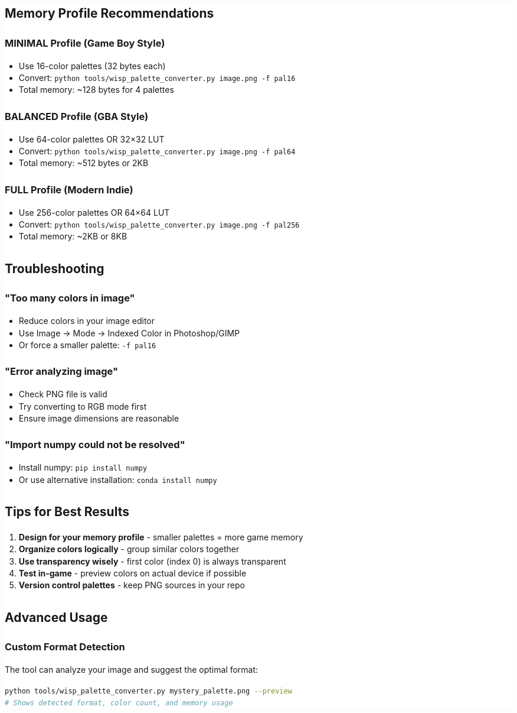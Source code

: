## Memory Profile Recommendations

### MINIMAL Profile (Game Boy Style)
- Use 16-color palettes (32 bytes each)
- Convert: `python tools/wisp_palette_converter.py image.png -f pal16`
- Total memory: ~128 bytes for 4 palettes

### BALANCED Profile (GBA Style)  
- Use 64-color palettes OR 32×32 LUT
- Convert: `python tools/wisp_palette_converter.py image.png -f pal64`
- Total memory: ~512 bytes or 2KB

### FULL Profile (Modern Indie)
- Use 256-color palettes OR 64×64 LUT
- Convert: `python tools/wisp_palette_converter.py image.png -f pal256`
- Total memory: ~2KB or 8KB

## Troubleshooting

### "Too many colors in image"
- Reduce colors in your image editor
- Use Image → Mode → Indexed Color in Photoshop/GIMP
- Or force a smaller palette: `-f pal16`

### "Error analyzing image"
- Check PNG file is valid
- Try converting to RGB mode first
- Ensure image dimensions are reasonable

### "Import numpy could not be resolved"
- Install numpy: `pip install numpy`
- Or use alternative installation: `conda install numpy`

## Tips for Best Results

1. **Design for your memory profile** - smaller palettes = more game memory
2. **Organize colors logically** - group similar colors together
3. **Use transparency wisely** - first color (index 0) is always transparent
4. **Test in-game** - preview colors on actual device if possible
5. **Version control palettes** - keep PNG sources in your repo

## Advanced Usage

### Custom Format Detection
The tool can analyze your image and suggest the optimal format:
```bash
python tools/wisp_palette_converter.py mystery_palette.png --preview
# Shows detected format, color count, and memory usage
```

